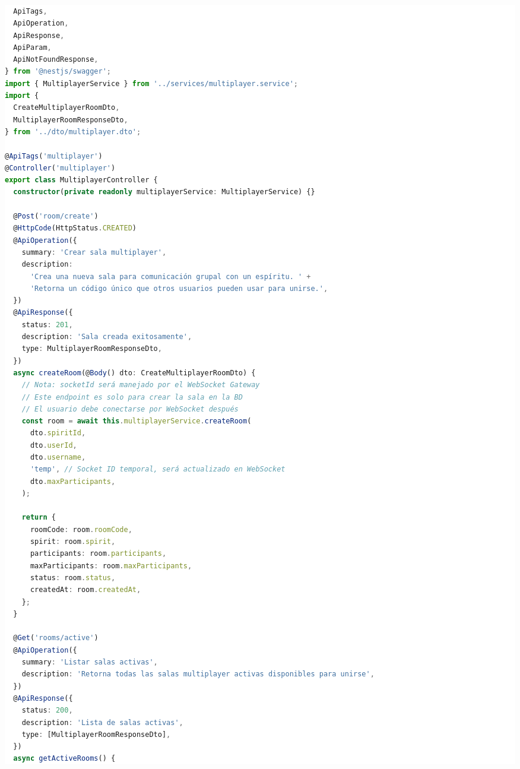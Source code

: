 ```typescript
  ApiTags,
  ApiOperation,
  ApiResponse,
  ApiParam,
  ApiNotFoundResponse,
} from '@nestjs/swagger';
import { MultiplayerService } from '../services/multiplayer.service';
import {
  CreateMultiplayerRoomDto,
  MultiplayerRoomResponseDto,
} from '../dto/multiplayer.dto';

@ApiTags('multiplayer')
@Controller('multiplayer')
export class MultiplayerController {
  constructor(private readonly multiplayerService: MultiplayerService) {}

  @Post('room/create')
  @HttpCode(HttpStatus.CREATED)
  @ApiOperation({
    summary: 'Crear sala multiplayer',
    description:
      'Crea una nueva sala para comunicación grupal con un espíritu. ' +
      'Retorna un código único que otros usuarios pueden usar para unirse.',
  })
  @ApiResponse({
    status: 201,
    description: 'Sala creada exitosamente',
    type: MultiplayerRoomResponseDto,
  })
  async createRoom(@Body() dto: CreateMultiplayerRoomDto) {
    // Nota: socketId será manejado por el WebSocket Gateway
    // Este endpoint es solo para crear la sala en la BD
    // El usuario debe conectarse por WebSocket después
    const room = await this.multiplayerService.createRoom(
      dto.spiritId,
      dto.userId,
      dto.username,
      'temp', // Socket ID temporal, será actualizado en WebSocket
      dto.maxParticipants,
    );

    return {
      roomCode: room.roomCode,
      spirit: room.spirit,
      participants: room.participants,
      maxParticipants: room.maxParticipants,
      status: room.status,
      createdAt: room.createdAt,
    };
  }

  @Get('rooms/active')
  @ApiOperation({
    summary: 'Listar salas activas',
    description: 'Retorna todas las salas multiplayer activas disponibles para unirse',
  })
  @ApiResponse({
    status: 200,
    description: 'Lista de salas activas',
    type: [MultiplayerRoomResponseDto],
  })
  async getActiveRooms() {
```